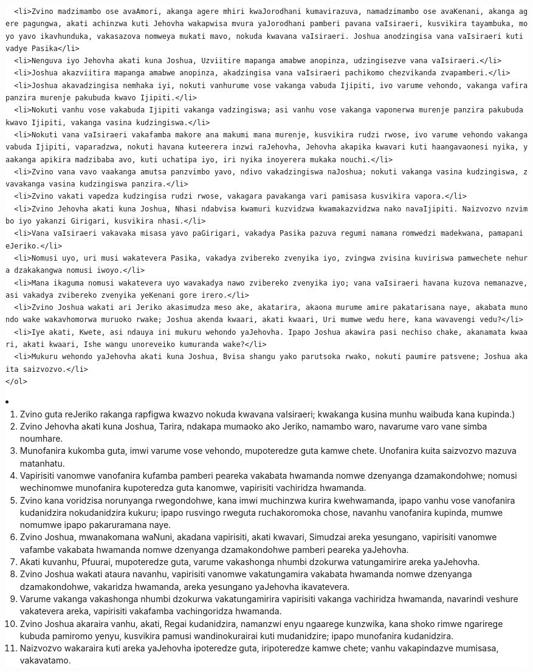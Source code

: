      <li>Zvino madzimambo ose avaAmori, akanga agere mhiri kwaJorodhani kumavirazuva, namadzimambo ose avaKenani, akanga agere pagungwa, akati achinzwa kuti Jehovha wakapwisa mvura yaJorodhani pamberi pavana vaIsiraeri, kusvikira tayambuka, moyo yavo ikavhunduka, vakasazova nomweya mukati mavo, nokuda kwavana vaIsiraeri. Joshua anodzingisa vana vaIsiraeri kuti vadye Pasika</li>
      <li>Nenguva iyo Jehovha akati kuna Joshua, Uzviitire mapanga amabwe anopinza, udzingisezve vana vaIsiraeri.</li>
      <li>Joshua akazviitira mapanga amabwe anopinza, akadzingisa vana vaIsiraeri pachikomo chezvikanda zvapamberi.</li>
      <li>Joshua akavadzingisa nemhaka iyi, nokuti vanhurume vose vakanga vabuda Ijipiti, ivo varume vehondo, vakanga vafira panzira murenje pakubuda kwavo Ijipiti.</li>
      <li>Nokuti vanhu vose vakabuda Ijipiti vakanga vadzingiswa; asi vanhu vose vakanga vaponerwa murenje panzira pakubuda kwavo Ijipiti, vakanga vasina kudzingiswa.</li>
      <li>Nokuti vana vaIsiraeri vakafamba makore ana makumi mana murenje, kusvikira rudzi rwose, ivo varume vehondo vakanga vabuda Ijipiti, vaparadzwa, nokuti havana kuteerera inzwi raJehovha, Jehovha akapika kwavari kuti haangavaonesi nyika, yaakanga apikira madzibaba avo, kuti uchatipa iyo, iri nyika inoyerera mukaka nouchi.</li>
      <li>Zvino vana vavo vaakanga amutsa panzvimbo yavo, ndivo vakadzingiswa naJoshua; nokuti vakanga vasina kudzingiswa, zvavakanga vasina kudzingiswa panzira.</li>
      <li>Zvino vakati vapedza kudzingisa rudzi rwose, vakagara pavakanga vari pamisasa kusvikira vapora.</li>
      <li>Zvino Jehovha akati kuna Joshua, Nhasi ndabvisa kwamuri kuzvidzwa kwamakazvidzwa nako navaIjipiti. Naizvozvo nzvimbo iyo yakanzi Girigari, kusvikira nhasi.</li>
      <li>Vana vaIsiraeri vakavaka misasa yavo paGirigari, vakadya Pasika pazuva regumi namana romwedzi madekwana, pamapani eJeriko.</li>
      <li>Nomusi uyo, uri musi wakatevera Pasika, vakadya zvibereko zvenyika iyo, zvingwa zvisina kuviriswa pamwechete nehura dzakakangwa nomusi iwoyo.</li>
      <li>Mana ikaguma nomusi wakatevera uyo wavakadya nawo zvibereko zvenyika iyo; vana vaIsiraeri havana kuzova nemanazve, asi vakadya zvibereko zvenyika yeKenani gore irero.</li>
      <li>Zvino Joshua wakati ari Jeriko akasimudza meso ake, akatarira, akaona murume amire pakatarisana naye, akabata munondo wake wakavhomorwa muruoko rwake; Joshua akenda kwaari, akati kwaari, Uri mumwe wedu here, kana wavavengi vedu?</li>
      <li>Iye akati, Kwete, asi ndauya ini mukuru wehondo yaJehovha. Ipapo Joshua akawira pasi nechiso chake, akanamata kwaari, akati kwaari, Ishe wangu unoreveiko kumuranda wake?</li>
      <li>Mukuru wehondo yaJehovha akati kuna Joshua, Bvisa shangu yako parutsoka rwako, nokuti paumire patsvene; Joshua akaita saizvozvo.</li>
    </ol>
  </li>
  <li>
    <ol>
      <li>Zvino guta reJeriko rakanga rapfigwa kwazvo nokuda kwavana vaIsiraeri; kwakanga kusina munhu waibuda kana kupinda.)</li>
      <li>Zvino Jehovha akati kuna Joshua, Tarira, ndakapa mumaoko ako Jeriko, namambo waro, navarume varo vane simba noumhare.</li>
      <li>Munofanira kukomba guta, imwi varume vose vehondo, mupoteredze guta kamwe chete. Unofanira kuita saizvozvo mazuva matanhatu.</li>
      <li>Vapirisiti vanomwe vanofanira kufamba pamberi peareka vakabata hwamanda nomwe dzenyanga dzamakondohwe; nomusi wechinomwe munofanira kupoteredza guta kanomwe, vapirisiti vachiridza hwamanda.</li>
      <li>Zvino kana voridzisa norunyanga rwegondohwe, kana imwi muchinzwa kurira kwehwamanda, ipapo vanhu vose vanofanira kudanidzira nokudanidzira kukuru; ipapo rusvingo rweguta ruchakoromoka chose, navanhu vanofanira kupinda, mumwe nomumwe ipapo pakaruramana naye.</li>
      <li>Zvino Joshua, mwanakomana waNuni, akadana vapirisiti, akati kwavari, Simudzai areka yesungano, vapirisiti vanomwe vafambe vakabata hwamanda nomwe dzenyanga dzamakondohwe pamberi peareka yaJehovha.</li>
      <li>Akati kuvanhu, Pfuurai, mupoteredze guta, varume vakashonga nhumbi dzokurwa vatungamirire areka yaJehovha.</li>
      <li>Zvino Joshua wakati ataura navanhu, vapirisiti vanomwe vakatungamira vakabata hwamanda nomwe dzenyanga dzamakondohwe, vakaridza hwamanda, areka yesungano yaJehovha ikavatevera.</li>
      <li>Varume vakanga vakashonga nhumbi dzokurwa vakatungamirira vapirisiti vakanga vachiridza hwamanda, navarindi veshure vakatevera areka, vapirisiti vakafamba vachingoridza hwamanda.</li>
      <li>Zvino Joshua akaraira vanhu, akati, Regai kudanidzira, namanzwi enyu ngaarege kunzwika, kana shoko rimwe ngarirege kubuda pamiromo yenyu, kusvikira pamusi wandinokurairai kuti mudanidzire; ipapo munofanira kudanidzira.</li>
      <li>Naizvozvo wakaraira kuti areka yaJehovha ipoteredze guta, iripoteredze kamwe chete; vanhu vakapindazve mumisasa, vakavatamo.</li>